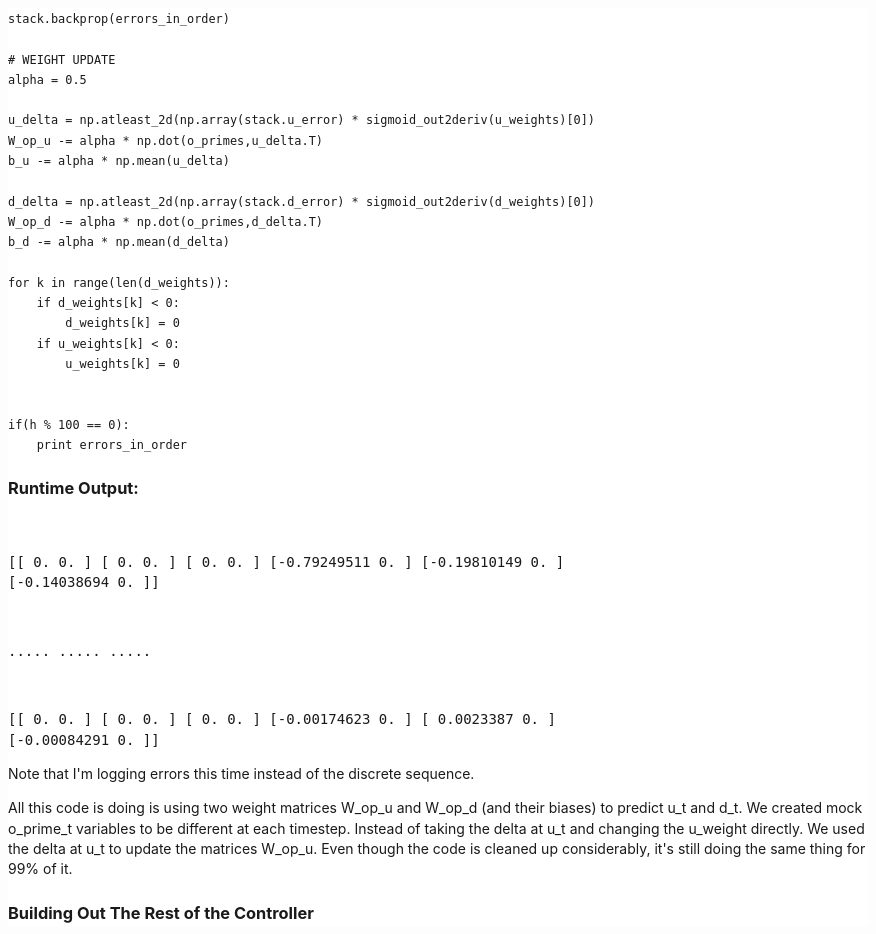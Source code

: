     stack.backprop(errors_in_order)

    # WEIGHT UPDATE
    alpha = 0.5

    u_delta = np.atleast_2d(np.array(stack.u_error) * sigmoid_out2deriv(u_weights)[0])
    W_op_u -= alpha * np.dot(o_primes,u_delta.T)
    b_u -= alpha * np.mean(u_delta)

    d_delta = np.atleast_2d(np.array(stack.d_error) * sigmoid_out2deriv(d_weights)[0])
    W_op_d -= alpha * np.dot(o_primes,d_delta.T)
    b_d -= alpha * np.mean(d_delta)

    for k in range(len(d_weights)):
        if d_weights[k] < 0:
            d_weights[k] = 0
        if u_weights[k] < 0:
            u_weights[k] = 0
            

    if(h % 100 == 0):
        print errors_in_order        

</pre>

<h3>Runtime Output:</h3>
<pre>

[[ 0.          0.        ]
 [ 0.          0.        ]
 [ 0.          0.        ]
 [-0.79249511  0.        ]
 [-0.19810149  0.        ]
 [-0.14038694  0.        ]]

 .....
 .....
 .....

 [[ 0.          0.        ]
 [ 0.          0.        ]
 [ 0.          0.        ]
 [-0.00174623  0.        ]
 [ 0.0023387   0.        ]
 [-0.00084291  0.        ]]
</pre>

<p>Note that I'm logging errors this time instead of the discrete sequence.</p>
<p>All this code is doing is using two weight matrices W_op_u and W_op_d (and their biases) to predict u_t and d_t. We created mock o_prime_t variables to be different at each timestep. Instead of taking the delta at u_t and changing the u_weight directly. We used the delta at u_t to update the matrices W_op_u. Even though the code is cleaned up considerably, it's still doing the same thing for 99% of it.</p>

<h3>Building Out The Rest of the Controller</h3>
